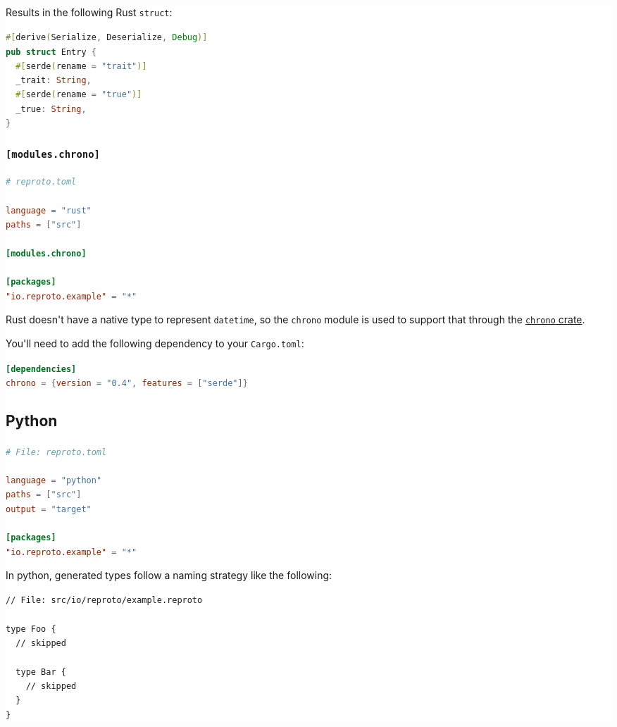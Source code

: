 Results in the following Rust `struct`:

```rust
#[derive(Serialize, Deserialize, Debug)]
pub struct Entry {
  #[serde(rename = "trait")]
  _trait: String,
  #[serde(rename = "true")]
  _true: String,
}
```

### `[modules.chrono]`

```toml
# reproto.toml

language = "rust"
paths = ["src"]

[modules.chrono]

[packages]
"io.reproto.example" = "*"
```

Rust doesn't have a native type to represent `datetime`, so the `chrono` module is used to
support that through the [`chrono` crate].

You'll need to add the following dependency to your `Cargo.toml`:

```toml
[dependencies]
chrono = {version = "0.4", features = ["serde"]}
```

[`chrono` crate]: https://crates.io/crates/chrono

## Python

```toml
# File: reproto.toml

language = "python"
paths = ["src"]
output = "target"

[packages]
"io.reproto.example" = "*"
```

In python, generated types follow a naming strategy like the following:

```reproto
// File: src/io/reproto/example.reproto

type Foo {
  // skipped

  type Bar {
    // skipped
  }
}
```


[jackson]: https://github.com/FasterXML/jackson
[lombok]: https://projectlombok.org
[Serde]: https://serde.rs
[`Json.NET`]: https://www.newtonsoft.com/json
[`JsonSubTypes`]: https://github.com/manuc66/JsonSubTypes
[`Codable`]: https://developer.apple.com/documentation/swift/codable
[`Codable`]: https://developer.apple.com/documentation/swift/codable
[`go` preset]: ../manifest.md#go-preset
[`encoding/json`]: https://golang.org/pkg/encoding/json/